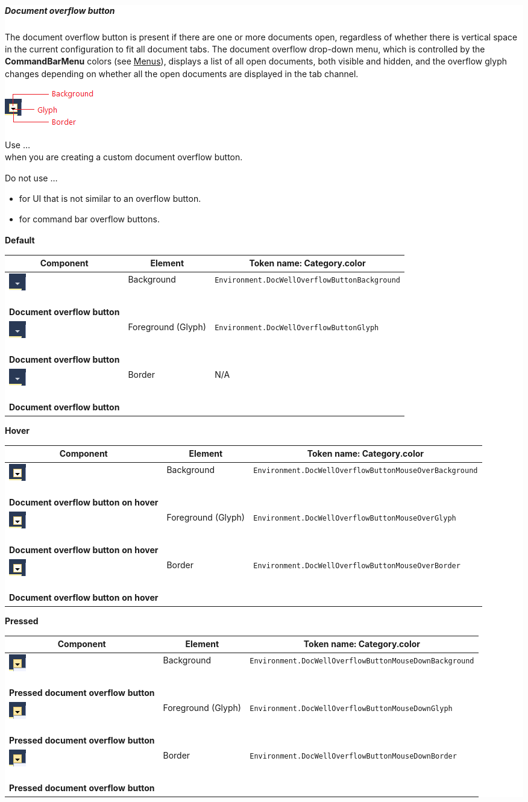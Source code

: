 ##### Document overflow button  
 The document overflow button is present if there are one or more documents open, regardless of whether there is vertical space in the current configuration to fit all document tabs. The document overflow drop-down menu, which is controlled by the **CommandBarMenu** colors (see [Menus](../misc/shared-colors.md#BKMK_CommandMenus)), displays a list of all open documents, both visible and hidden, and the overflow glyph changes depending on whether all the open documents are displayed in the tab channel.  
  
 ![Overflow redline](../extensibility/media/0303-083_overflowredline.png "0303-083_OverflowRedline")  
  
 Use …  
 when you are creating a custom document overflow button.  
  
 Do not use …  
 -   for UI that is not similar to an overflow button.  
  
-   for command bar overflow buttons.  
  
 **Default**  
  
|Component|Element|Token name: Category.color|  
|---------------|-------------|--------------------------------|  
|![Overflow](../extensibility/media/0303-084_overflow.png "0303-084_Overflow")<br /><br /> **Document overflow button**|Background|`Environment.DocWellOverflowButtonBackground`|  
|![Overflow](../extensibility/media/0303-084_overflow.png "0303-084_Overflow")<br /><br /> **Document overflow button**|Foreground (Glyph)|`Environment.DocWellOverflowButtonGlyph`|  
|![Overflow](../extensibility/media/0303-084_overflow.png "0303-084_Overflow")<br /><br /> **Document overflow button**|Border|N/A|  
  
 **Hover**  
  
|Component|Element|Token name: Category.color|  
|---------------|-------------|--------------------------------|  
|![Overflow on hover](../extensibility/media/0303-085_overflowhover.png "0303-085_OverflowHover")<br /><br /> **Document overflow button on hover**|Background|`Environment.DocWellOverflowButtonMouseOverBackground`|  
|![Overflow on hover](../extensibility/media/0303-085_overflowhover.png "0303-085_OverflowHover")<br /><br /> **Document overflow button on hover**|Foreground (Glyph)|`Environment.DocWellOverflowButtonMouseOverGlyph`|  
|![Overflow on hover](../extensibility/media/0303-085_overflowhover.png "0303-085_OverflowHover")<br /><br /> **Document overflow button on hover**|Border|`Environment.DocWellOverflowButtonMouseOverBorder`|  
  
 **Pressed**  
  
|Component|Element|Token name: Category.color|  
|---------------|-------------|--------------------------------|  
|![Overflow pressed](../extensibility/media/0303-086_overflowpressed.png "0303-086_OverflowPressed")<br /><br /> **Pressed document overflow button**|Background|`Environment.DocWellOverflowButtonMouseDownBackground`|  
|![Overflow pressed](../extensibility/media/0303-086_overflowpressed.png "0303-086_OverflowPressed")<br /><br /> **Pressed document overflow button**|Foreground (Glyph)|`Environment.DocWellOverflowButtonMouseDownGlyph`|  
|![Overflow pressed](../extensibility/media/0303-086_overflowpressed.png "0303-086_OverflowPressed")<br /><br /> **Pressed document overflow button**|Border|`Environment.DocWellOverflowButtonMouseDownBorder`|  
  